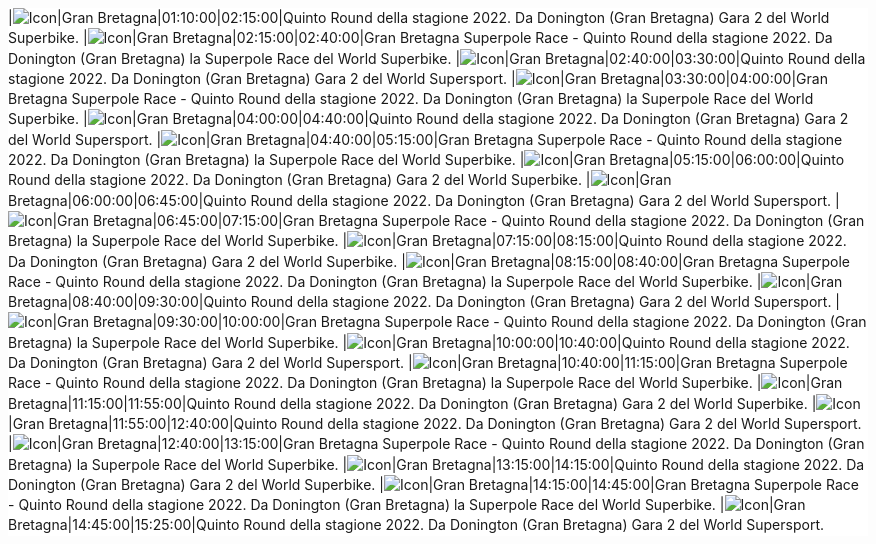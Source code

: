 |![Icon](https://guidatv.sky.it/uuid/0f202d24-2180-4cf8-ad10-efe286e72758/cover?md5ChecksumParam=6c6b4d2fab4baf0c89b60ac5a5e798fb)|Gran Bretagna|01:10:00|02:15:00|Quinto Round della stagione 2022. Da Donington (Gran Bretagna) Gara 2 del World Superbike.
|![Icon](https://guidatv.sky.it/uuid/62a94e1e-e25a-48ed-aca5-08b801fa0fe1/cover?md5ChecksumParam=7ea8f9fc82e545e1486e35c89af70b59)|Gran Bretagna|02:15:00|02:40:00|Gran Bretagna Superpole Race - Quinto Round della stagione 2022. Da Donington (Gran Bretagna) la Superpole Race del World Superbike.
|![Icon](https://guidatv.sky.it/uuid/09e3dbd2-3b05-4fc7-b004-d1de4f319b1c/cover?md5ChecksumParam=5d1cd5dd1788eaa40c9563f9af244515)|Gran Bretagna|02:40:00|03:30:00|Quinto Round della stagione 2022. Da Donington (Gran Bretagna) Gara 2 del World Supersport.
|![Icon](https://guidatv.sky.it/uuid/62a94e1e-e25a-48ed-aca5-08b801fa0fe1/cover?md5ChecksumParam=7ea8f9fc82e545e1486e35c89af70b59)|Gran Bretagna|03:30:00|04:00:00|Gran Bretagna Superpole Race - Quinto Round della stagione 2022. Da Donington (Gran Bretagna) la Superpole Race del World Superbike.
|![Icon](https://guidatv.sky.it/uuid/09e3dbd2-3b05-4fc7-b004-d1de4f319b1c/cover?md5ChecksumParam=5d1cd5dd1788eaa40c9563f9af244515)|Gran Bretagna|04:00:00|04:40:00|Quinto Round della stagione 2022. Da Donington (Gran Bretagna) Gara 2 del World Supersport.
|![Icon](https://guidatv.sky.it/uuid/62a94e1e-e25a-48ed-aca5-08b801fa0fe1/cover?md5ChecksumParam=7ea8f9fc82e545e1486e35c89af70b59)|Gran Bretagna|04:40:00|05:15:00|Gran Bretagna Superpole Race - Quinto Round della stagione 2022. Da Donington (Gran Bretagna) la Superpole Race del World Superbike.
|![Icon](https://guidatv.sky.it/uuid/0f202d24-2180-4cf8-ad10-efe286e72758/cover?md5ChecksumParam=6c6b4d2fab4baf0c89b60ac5a5e798fb)|Gran Bretagna|05:15:00|06:00:00|Quinto Round della stagione 2022. Da Donington (Gran Bretagna) Gara 2 del World Superbike.
|![Icon](https://guidatv.sky.it/uuid/09e3dbd2-3b05-4fc7-b004-d1de4f319b1c/cover?md5ChecksumParam=5d1cd5dd1788eaa40c9563f9af244515)|Gran Bretagna|06:00:00|06:45:00|Quinto Round della stagione 2022. Da Donington (Gran Bretagna) Gara 2 del World Supersport.
|![Icon](https://guidatv.sky.it/uuid/62a94e1e-e25a-48ed-aca5-08b801fa0fe1/cover?md5ChecksumParam=7ea8f9fc82e545e1486e35c89af70b59)|Gran Bretagna|06:45:00|07:15:00|Gran Bretagna Superpole Race - Quinto Round della stagione 2022. Da Donington (Gran Bretagna) la Superpole Race del World Superbike.
|![Icon](https://guidatv.sky.it/uuid/0f202d24-2180-4cf8-ad10-efe286e72758/cover?md5ChecksumParam=6c6b4d2fab4baf0c89b60ac5a5e798fb)|Gran Bretagna|07:15:00|08:15:00|Quinto Round della stagione 2022. Da Donington (Gran Bretagna) Gara 2 del World Superbike.
|![Icon](https://guidatv.sky.it/uuid/62a94e1e-e25a-48ed-aca5-08b801fa0fe1/cover?md5ChecksumParam=7ea8f9fc82e545e1486e35c89af70b59)|Gran Bretagna|08:15:00|08:40:00|Gran Bretagna Superpole Race - Quinto Round della stagione 2022. Da Donington (Gran Bretagna) la Superpole Race del World Superbike.
|![Icon](https://guidatv.sky.it/uuid/09e3dbd2-3b05-4fc7-b004-d1de4f319b1c/cover?md5ChecksumParam=5d1cd5dd1788eaa40c9563f9af244515)|Gran Bretagna|08:40:00|09:30:00|Quinto Round della stagione 2022. Da Donington (Gran Bretagna) Gara 2 del World Supersport.
|![Icon](https://guidatv.sky.it/uuid/62a94e1e-e25a-48ed-aca5-08b801fa0fe1/cover?md5ChecksumParam=7ea8f9fc82e545e1486e35c89af70b59)|Gran Bretagna|09:30:00|10:00:00|Gran Bretagna Superpole Race - Quinto Round della stagione 2022. Da Donington (Gran Bretagna) la Superpole Race del World Superbike.
|![Icon](https://guidatv.sky.it/uuid/09e3dbd2-3b05-4fc7-b004-d1de4f319b1c/cover?md5ChecksumParam=5d1cd5dd1788eaa40c9563f9af244515)|Gran Bretagna|10:00:00|10:40:00|Quinto Round della stagione 2022. Da Donington (Gran Bretagna) Gara 2 del World Supersport.
|![Icon](https://guidatv.sky.it/uuid/62a94e1e-e25a-48ed-aca5-08b801fa0fe1/cover?md5ChecksumParam=7ea8f9fc82e545e1486e35c89af70b59)|Gran Bretagna|10:40:00|11:15:00|Gran Bretagna Superpole Race - Quinto Round della stagione 2022. Da Donington (Gran Bretagna) la Superpole Race del World Superbike.
|![Icon](https://guidatv.sky.it/uuid/0f202d24-2180-4cf8-ad10-efe286e72758/cover?md5ChecksumParam=6c6b4d2fab4baf0c89b60ac5a5e798fb)|Gran Bretagna|11:15:00|11:55:00|Quinto Round della stagione 2022. Da Donington (Gran Bretagna) Gara 2 del World Superbike.
|![Icon](https://guidatv.sky.it/uuid/09e3dbd2-3b05-4fc7-b004-d1de4f319b1c/cover?md5ChecksumParam=5d1cd5dd1788eaa40c9563f9af244515)|Gran Bretagna|11:55:00|12:40:00|Quinto Round della stagione 2022. Da Donington (Gran Bretagna) Gara 2 del World Supersport.
|![Icon](https://guidatv.sky.it/uuid/62a94e1e-e25a-48ed-aca5-08b801fa0fe1/cover?md5ChecksumParam=7ea8f9fc82e545e1486e35c89af70b59)|Gran Bretagna|12:40:00|13:15:00|Gran Bretagna Superpole Race - Quinto Round della stagione 2022. Da Donington (Gran Bretagna) la Superpole Race del World Superbike.
|![Icon](https://guidatv.sky.it/uuid/0f202d24-2180-4cf8-ad10-efe286e72758/cover?md5ChecksumParam=6c6b4d2fab4baf0c89b60ac5a5e798fb)|Gran Bretagna|13:15:00|14:15:00|Quinto Round della stagione 2022. Da Donington (Gran Bretagna) Gara 2 del World Superbike.
|![Icon](https://guidatv.sky.it/uuid/62a94e1e-e25a-48ed-aca5-08b801fa0fe1/cover?md5ChecksumParam=7ea8f9fc82e545e1486e35c89af70b59)|Gran Bretagna|14:15:00|14:45:00|Gran Bretagna Superpole Race - Quinto Round della stagione 2022. Da Donington (Gran Bretagna) la Superpole Race del World Superbike.
|![Icon](https://guidatv.sky.it/uuid/09e3dbd2-3b05-4fc7-b004-d1de4f319b1c/cover?md5ChecksumParam=5d1cd5dd1788eaa40c9563f9af244515)|Gran Bretagna|14:45:00|15:25:00|Quinto Round della stagione 2022. Da Donington (Gran Bretagna) Gara 2 del World Supersport.